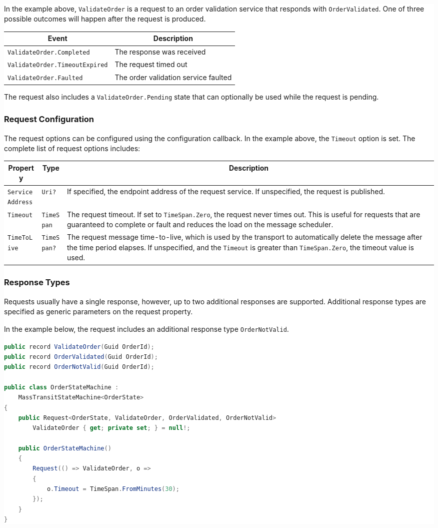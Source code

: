 In the example above, `ValidateOrder` is a request to an order validation service that responds with `OrderValidated`. One of three possible outcomes will
happen after the request is produced.

| Event                          | Description                          |
|--------------------------------|--------------------------------------|
| `ValidateOrder.Completed`      | The response was received            |
| `ValidateOrder.TimeoutExpired` | The request timed out                |
| `ValidateOrder.Faulted`        | The order validation service faulted |

The request also includes a `ValidateOrder.Pending` state that can optionally be used while the request is pending.

### Request Configuration

The request options can be configured using the configuration callback. In the example above, the `Timeout` option is set. The complete list of request options
includes:

| Property         | Type        | Description                                                                                                                                                                                                                       |
|------------------|-------------|-----------------------------------------------------------------------------------------------------------------------------------------------------------------------------------------------------------------------------------|
| `ServiceAddress` | `Uri?`      | If specified, the endpoint address of the request service. If unspecified, the request is published.                                                                                                                              |
| `Timeout`        | `TimeSpan`  | The request timeout. If set to `TimeSpan.Zero`, the request never times out. This is useful for requests that are guaranteed to complete or fault and reduces the load on the message scheduler.                                  |
| `TimeToLive`     | `TimeSpan?` | The request message time-to-live, which is used by the transport to automatically delete the message after the time period elapses. If unspecified, and the `Timeout` is greater than `TimeSpan.Zero`, the timeout value is used. |

### Response Types

Requests usually have a single response, however, up to two additional responses are supported. Additional response types are specified as generic parameters
on the request property.

In the example below, the request includes an additional response type `OrderNotValid`.

```csharp
public record ValidateOrder(Guid OrderId);
public record OrderValidated(Guid OrderId);
public record OrderNotValid(Guid OrderId);

public class OrderStateMachine :
    MassTransitStateMachine<OrderState>
{
    public Request<OrderState, ValidateOrder, OrderValidated, OrderNotValid> 
        ValidateOrder { get; private set; } = null!;
    
    public OrderStateMachine()
    {
        Request(() => ValidateOrder, o =>
        {
            o.Timeout = TimeSpan.FromMinutes(30);
        });
    }
}
```
